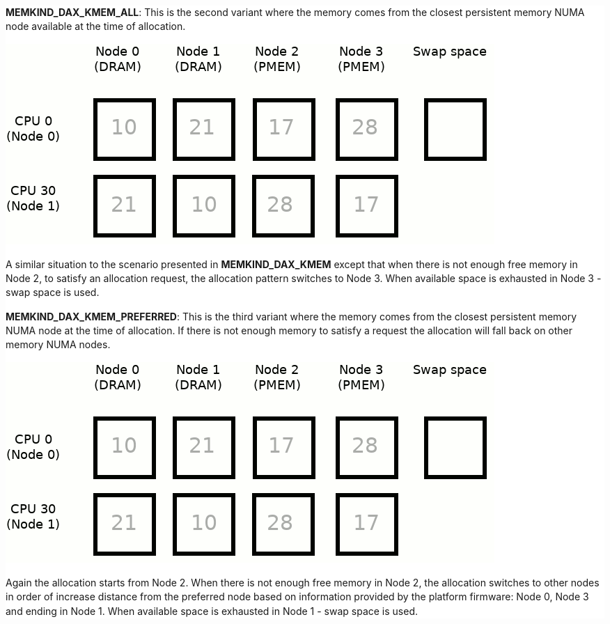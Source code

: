 **MEMKIND_DAX_KMEM_ALL**:
This is the second variant where the memory comes from the closest persistent memory NUMA node
available at the time of allocation.

![memkind_dax_kmem_all](/images/posts/memkind_dax_kmem_all.gif)

A similar situation to the scenario presented in **MEMKIND_DAX_KMEM** except that when there is not enough free
memory in Node 2, to satisfy an allocation request, the allocation pattern switches to Node 3. When available space is
exhausted in Node 3 - swap space is used.

**MEMKIND_DAX_KMEM_PREFERRED**:
This is the third variant where the memory comes from the closest persistent memory NUMA node at the time
of allocation. If there is not enough memory to satisfy a request the allocation will fall back on other memory
NUMA nodes.

![memkind_dax_kmem_preferred](/images/posts/memkind_dax_kmem_preferred.gif)

Again the allocation starts from Node 2. When there is not enough free memory in Node 2, the allocation switches to other
nodes in order of increase distance from the preferred node based on information provided by the platform firmware:
Node 0, Node 3 and ending in Node 1. When available space is exhausted in Node 1 - swap space is used.
